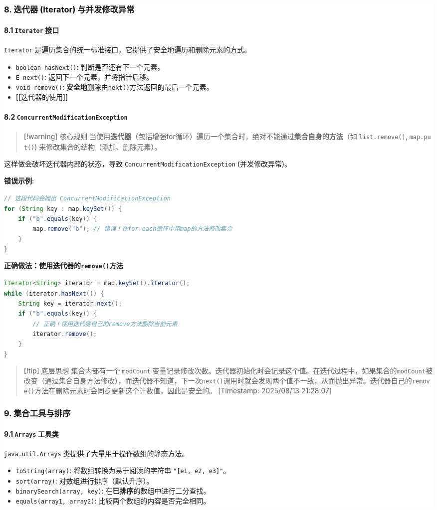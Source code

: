 
### 8. 迭代器 (Iterator) 与并发修改异常

#### 8.1 `Iterator` 接口
`Iterator` 是遍历集合的统一标准接口，它提供了安全地遍历和删除元素的方式。
- `boolean hasNext()`: 判断是否还有下一个元素。
- `E next()`: 返回下一个元素，并将指针后移。
- `void remove()`: **安全地**删除由`next()`方法返回的最后一个元素。
- [[迭代器的使用]]

#### 8.2 `ConcurrentModificationException`

> [!warning] 核心规则
> 当使用**迭代器**（包括增强for循环）遍历一个集合时，绝对不能通过**集合自身的方法**（如 `list.remove()`, `map.put()`) 来修改集合的结构（添加、删除元素）。

这样做会破坏迭代器内部的状态，导致 `ConcurrentModificationException` (并发修改异常)。

**错误示例**:
```java
// 这段代码会抛出 ConcurrentModificationException
for (String key : map.keySet()) {
    if ("b".equals(key)) {
        map.remove("b"); // 错误！在for-each循环中用map的方法修改集合
    }
}
```

**正确做法：使用迭代器的`remove()`方法**
```java
Iterator<String> iterator = map.keySet().iterator();
while (iterator.hasNext()) {
    String key = iterator.next();
    if ("b".equals(key)) {
        // 正确！使用迭代器自己的remove方法删除当前元素
        iterator.remove();
    }
}
```

> [!tip] 底层思想
> 集合内部有一个 `modCount` 变量记录修改次数。迭代器初始化时会记录这个值。在迭代过程中，如果集合的`modCount`被改变（通过集合自身方法修改），而迭代器不知道，下一次`next()`调用时就会发现两个值不一致，从而抛出异常。迭代器自己的`remove()`方法在删除元素时会同步更新这个计数值，因此是安全的。
[Timestamp: 2025/08/13 21:28:07]

### 9. 集合工具与排序

#### 9.1 `Arrays` 工具类

`java.util.Arrays` 类提供了大量用于操作数组的静态方法。

- `toString(array)`: 将数组转换为易于阅读的字符串 `"[e1, e2, e3]"`。
- `sort(array)`: 对数组进行排序（默认升序）。
- `binarySearch(array, key)`: 在**已排序**的数组中进行二分查找。
- `equals(array1, array2)`: 比较两个数组的内容是否完全相同。
